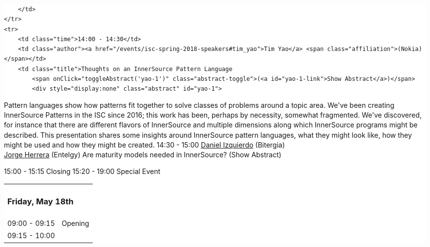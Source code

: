         </td>
    </tr>
    <tr>
        <td class="time">14:00 - 14:30</td>
        <td class="author"><a href="/events/isc-spring-2018-speakers#tim_yao">Tim Yao</a> <span class="affiliation">(Nokia)</span></td>
        <td class="title">Thoughts on an InnerSource Pattern Language
            <span onClick="toggleAbstract('yao-1')" class="abstract-toggle">(<a id="yao-1-link">Show Abstract</a>)</span>
            <div style="display:none" class="abstract" id="yao-1">
Pattern languages show how patterns fit together to solve classes of problems around a topic area. We've been creating InnerSource Patterns in the ISC since 2016; this work has been, perhaps by necessity, somewhat fragmented. We've discovered, for instance that there are different flavors of InnerSource and multiple dimensions along which InnerSource programs might be described. This presentation shares some insights around InnerSource pattern languages, what they might look like, how they might be used and how they might be created.
            </div>
        </td>
    </tr>
    <tr>
        <td class="time">14:30 - 15:00</td>
        <td><a href="/events/isc-spring-2018-speakers#daniel_izquierdo">Daniel Izquierdo</a> <span class="affiliation">(Bitergia)</span><br/>
        <a href="/events/isc-spring-2018-speakers#jorge_herrera">Jorge Herrera</a> <span class="affiliation">(Entelgy)</span>
        </td>
        <td class="title">Are maturity models needed in InnerSource?
            <span onClick="toggleAbstract('izquierdo-2')" class="abstract-toggle">(<a id="izquierdo-2-link">Show Abstract</a>)</span>
            <div style="display:none" class="abstract" id="izquierdo-2">
During the last months a set of companies in Spain have been working on a maturity model to give a general framework for C-level and other areas of work in InnerSource.
This talk will present some internal discussion around the topic of the maturity model and a potential implementation based on the main InnerSource principles such as Collaboration or Transparency. In addition to this, it is expected to open some discussion around the topic of this type of models that are usually initiated as a set of good practices, but at the end they are seen as pure bureaocracy within organizations.
            </div>
        </td>
    </tr>
    <tr>
        <td class="time">15:00 - 15:15</td>
        <td colspan="2">Closing</td>
    </tr>
    <tr>
        <td class="time">15:20 - 19:00</td>
        <td colspan="2">Special Event</td>
    </tr>
</table>    

<table class="schedule table table-striped">
    <tr>
        <td colspan="3">
        <h3>Friday, May 18th</h3>
        </td>
    </tr>
    <tr>
        <td class="time">09:00 - 09:15</td>
        <td colspan="2" >
            Opening
        </td>
    </tr>
    <tr >
        <td class="time">09:15 - 10:00</td>